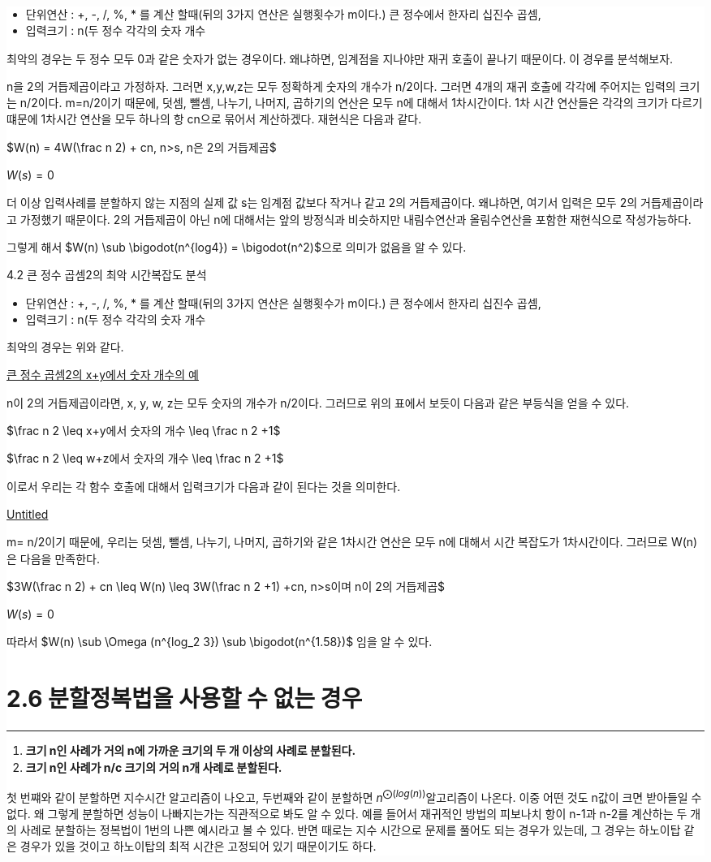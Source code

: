- 단위연산 : +, -, /, %, * 를 계산 할때(뒤의 3가지 연산은 실행횟수가 m이다.) 큰 정수에서 한자리 십진수 곱셈,
- 입력크기 : n(두 정수 각각의 숫자 개수

최악의 경우는 두 정수 모두 0과 같은 숫자가 없는 경우이다. 왜냐하면, 임계점을 지나야만 재귀 호출이 끝나기 때문이다. 이 경우를 분석해보자.

n을 2의 거듭제곱이라고 가정하자. 그러면 x,y,w,z는 모두 정확하게 숫자의 개수가 n/2이다. 그러면 4개의 재귀 호출에 각각에 주어지는 입력의 크기는 n/2이다. m=n/2이기 때문에, 덧셈, 뺄셈, 나누기, 나머지, 곱하기의 연산은 모두 n에 대해서 1차시간이다. 1차 시간 연산들은 각각의 크기가 다르기 떄문에 1차시간 연산을 모두 하나의 항 cn으로 묶어서 계산하겠다. 재현식은 다음과 같다.

$W(n) = 4W(\frac n 2) + cn, n>s, n은 2의 거듭제곱$

$W(s) = 0$

더 이상 입력사례를 분할하지 않는 지점의 실제 값 s는 임계점  값보다 작거나 같고 2의 거듭제곱이다. 왜냐하면, 여기서 입력은 모두 2의 거듭제곱이라고 가정했기 때문이다. 2의 거듭제곱이 아닌 n에 대해서는 앞의 방정식과 비슷하지만 내림수연산과 올림수연산을 포함한 재현식으로 작성가능하다.

그렇게 해서 $W(n) \sub \bigodot(n^{log4})  = \bigodot(n^2)$으로 의미가 없음을 알 수 있다.

4.2 큰 정수 곱셈2의 최악 시간복잡도 분석

- 단위연산 : +, -, /, %, * 를 계산 할때(뒤의 3가지 연산은 실행횟수가 m이다.) 큰 정수에서 한자리 십진수 곱셈,
- 입력크기 : n(두 정수 각각의 숫자 개수

최악의 경우는 위와 같다. 

[큰 정수 곱셈2의 x+y에서 숫자 개수의 예](https://www.notion.so/4271a7738f3649c29cc6d61a5106e34c)

n이 2의 거듭제곱이라면, x, y, w, z는 모두 숫자의 개수가 n/2이다. 그러므로 위의 표에서 보듯이 다음과 같은 부등식을 얻을 수 있다.

$\frac n 2 \leq x+y에서 숫자의 개수 \leq \frac n 2 +1$

$\frac n 2 \leq w+z에서 숫자의 개수 \leq \frac n 2 +1$

이로서 우리는 각 함수 호출에 대해서 입력크기가 다음과 같이 된다는 것을 의미한다.

[Untitled](https://www.notion.so/c7bb4f29f9a54fb98e58674146d80744)

m= n/2이기 때문에, 우리는 덧셈, 뺄셈, 나누기, 나머지, 곱하기와 같은 1차시간 연산은 모두 n에 대해서 시간 복잡도가 1차시간이다. 그러므로 W(n)은 다음을 만족한다.

$3W(\frac n 2) + cn \leq W(n) \leq 3W(\frac n 2 +1) +cn, n>s이며 n이 2의 거듭제곱$

$W(s) =0$

따라서 $W(n) \sub \Omega (n^{log_2 3}) \sub \bigodot(n^{1.58})$ 임을 알 수 있다.

# 2.6 분할정복법을 사용할 수 없는 경우

---

1. **크기 n인 사례가 거의 n에 가까운 크기의 두 개 이상의 사례로 분할된다.**
2. **크기 n인 사례가 n/c 크기의 거의 n개 사례로 분할된다.**

첫 번쨰와 같이 분할하면 지수시간 알고리즘이 나오고, 두번째와 같이 분할하면 $n^{\bigodot(log(n))}$알고리즘이 나온다. 이중 어떤 것도 n값이 크면 받아들일 수 없다. 왜 그렇게 분할하면 성능이 나빠지는가는 직관적으로 봐도 알 수 있다. 예를 들어서 재귀적인 방법의 피보나치 항이 n-1과 n-2를 계산하는 두 개의 사례로 분할하는 정복법이 1번의 나쁜 예시라고 볼 수 있다. 반면 때로는 지수 시간으로 문제를 풀어도 되는 경우가 있는데, 그 경우는 하노이탑 같은 경우가 있을 것이고 하노이탑의 최적 시간은 고정되어 있기 때문이기도 하다.